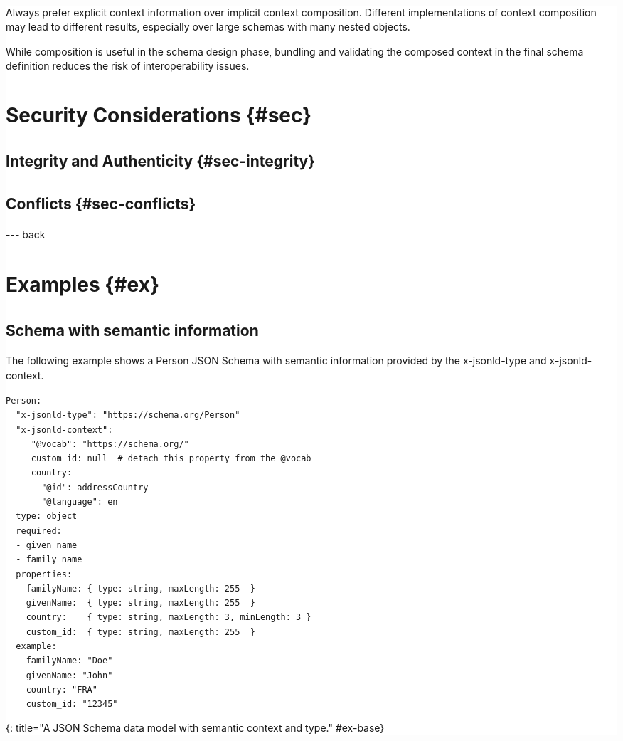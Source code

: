 Always prefer explicit context information  over implicit context composition.
Different implementations of context composition may lead to different results,
especially over large schemas with many nested objects.

While composition is useful in the schema design phase,
bundling and validating the composed context in the final
schema definition reduces the risk of interoperability issues.


# Security Considerations {#sec}



## Integrity and Authenticity {#sec-integrity}



## Conflicts {#sec-conflicts}



--- back

# Examples {#ex}

## Schema with semantic information

The following example shows a
Person JSON Schema with semantic information
provided by the x-jsonld-type and x-jsonld-context.

~~~ example
Person:
  "x-jsonld-type": "https://schema.org/Person"
  "x-jsonld-context":
     "@vocab": "https://schema.org/"
     custom_id: null  # detach this property from the @vocab
     country:
       "@id": addressCountry
       "@language": en
  type: object
  required:
  - given_name
  - family_name
  properties:
    familyName: { type: string, maxLength: 255  }
    givenName:  { type: string, maxLength: 255  }
    country:    { type: string, maxLength: 3, minLength: 3 }
    custom_id:  { type: string, maxLength: 255  }
  example:
    familyName: "Doe"
    givenName: "John"
    country: "FRA"
    custom_id: "12345"
~~~
{: title="A JSON Schema data model with semantic context and type." #ex-base}
